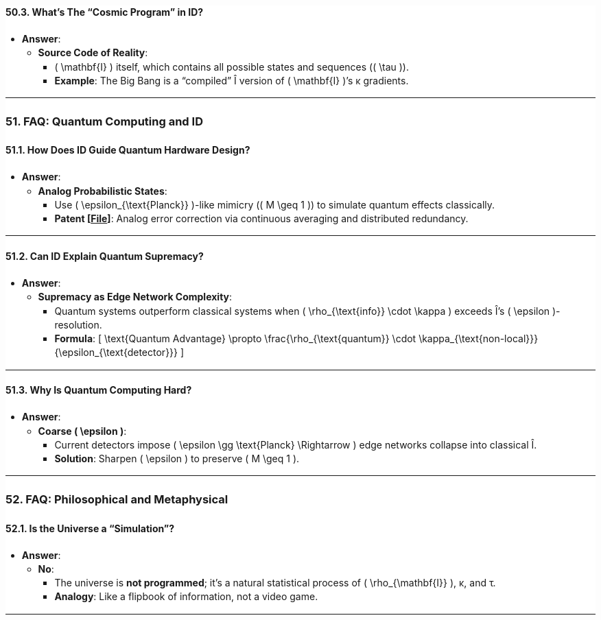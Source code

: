 
#### **50.3. What’s The “Cosmic Program” in ID?**

- **Answer**:
  - **Source Code of Reality**:
    - \( \mathbf{I} \) itself, which contains all possible states and sequences (\( \tau \)).
    - **Example**: The Big Bang is a “compiled” Î version of \( \mathbf{I} \)’s κ gradients.

---

### **51. FAQ: Quantum Computing and ID**

#### **51.1. How Does ID Guide Quantum Hardware Design?**

- **Answer**:
  - **Analog Probabilistic States**:
    - Use \( \epsilon_{\text{Planck}} \)-like mimicry (\( M \geq 1 \)) to simulate quantum effects classically.
    - **Patent [[File](150345.md)]**: Analog error correction via continuous averaging and distributed redundancy.

---

#### **51.2. Can ID Explain Quantum Supremacy?**

- **Answer**:
  - **Supremacy as Edge Network Complexity**:
    - Quantum systems outperform classical systems when \( \rho_{\text{info}} \cdot \kappa \) exceeds Î’s \( \epsilon \)-resolution.
    - **Formula**:
      \[
      \text{Quantum Advantage} \propto \frac{\rho_{\text{quantum}} \cdot \kappa_{\text{non-local}}}{\epsilon_{\text{detector}}}
      \]

---

#### **51.3. Why Is Quantum Computing Hard?**

- **Answer**:
  - **Coarse \( \epsilon \)**:
    - Current detectors impose \( \epsilon \gg \text{Planck} \Rightarrow \) edge networks collapse into classical Î.
    - **Solution**: Sharpen \( \epsilon \) to preserve \( M \geq 1 \).

---

### **52. FAQ: Philosophical and Metaphysical**

#### **52.1. Is the Universe a “Simulation”?**

- **Answer**:
  - **No**:
    - The universe is **not programmed**; it’s a natural statistical process of \( \rho_{\mathbf{I}} \), κ, and τ.
    - **Analogy**: Like a flipbook of information, not a video game.

---